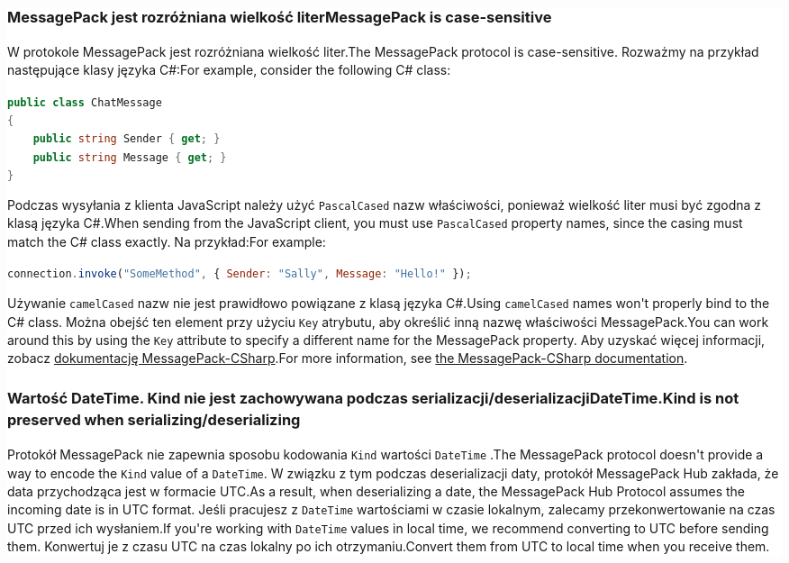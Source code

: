 ### <a name="messagepack-is-case-sensitive"></a><span data-ttu-id="3de2a-234">MessagePack jest rozróżniana wielkość liter</span><span class="sxs-lookup"><span data-stu-id="3de2a-234">MessagePack is case-sensitive</span></span>

<span data-ttu-id="3de2a-235">W protokole MessagePack jest rozróżniana wielkość liter.</span><span class="sxs-lookup"><span data-stu-id="3de2a-235">The MessagePack protocol is case-sensitive.</span></span> <span data-ttu-id="3de2a-236">Rozważmy na przykład następujące klasy języka C#:</span><span class="sxs-lookup"><span data-stu-id="3de2a-236">For example, consider the following C# class:</span></span>

```csharp
public class ChatMessage
{
    public string Sender { get; }
    public string Message { get; }
}
```

<span data-ttu-id="3de2a-237">Podczas wysyłania z klienta JavaScript należy użyć `PascalCased` nazw właściwości, ponieważ wielkość liter musi być zgodna z klasą języka C#.</span><span class="sxs-lookup"><span data-stu-id="3de2a-237">When sending from the JavaScript client, you must use `PascalCased` property names, since the casing must match the C# class exactly.</span></span> <span data-ttu-id="3de2a-238">Na przykład:</span><span class="sxs-lookup"><span data-stu-id="3de2a-238">For example:</span></span>

```javascript
connection.invoke("SomeMethod", { Sender: "Sally", Message: "Hello!" });
```

<span data-ttu-id="3de2a-239">Używanie `camelCased` nazw nie jest prawidłowo powiązane z klasą języka C#.</span><span class="sxs-lookup"><span data-stu-id="3de2a-239">Using `camelCased` names won't properly bind to the C# class.</span></span> <span data-ttu-id="3de2a-240">Można obejść ten element przy użyciu `Key` atrybutu, aby określić inną nazwę właściwości MessagePack.</span><span class="sxs-lookup"><span data-stu-id="3de2a-240">You can work around this by using the `Key` attribute to specify a different name for the MessagePack property.</span></span> <span data-ttu-id="3de2a-241">Aby uzyskać więcej informacji, zobacz [dokumentację MessagePack-CSharp](https://github.com/neuecc/MessagePack-CSharp#object-serialization).</span><span class="sxs-lookup"><span data-stu-id="3de2a-241">For more information, see [the MessagePack-CSharp documentation](https://github.com/neuecc/MessagePack-CSharp#object-serialization).</span></span>

### <a name="datetimekind-is-not-preserved-when-serializingdeserializing"></a><span data-ttu-id="3de2a-242">Wartość DateTime. Kind nie jest zachowywana podczas serializacji/deserializacji</span><span class="sxs-lookup"><span data-stu-id="3de2a-242">DateTime.Kind is not preserved when serializing/deserializing</span></span>

<span data-ttu-id="3de2a-243">Protokół MessagePack nie zapewnia sposobu kodowania `Kind` wartości `DateTime` .</span><span class="sxs-lookup"><span data-stu-id="3de2a-243">The MessagePack protocol doesn't provide a way to encode the `Kind` value of a `DateTime`.</span></span> <span data-ttu-id="3de2a-244">W związku z tym podczas deserializacji daty, protokół MessagePack Hub zakłada, że data przychodząca jest w formacie UTC.</span><span class="sxs-lookup"><span data-stu-id="3de2a-244">As a result, when deserializing a date, the MessagePack Hub Protocol assumes the incoming date is in UTC format.</span></span> <span data-ttu-id="3de2a-245">Jeśli pracujesz z `DateTime` wartościami w czasie lokalnym, zalecamy przekonwertowanie na czas UTC przed ich wysłaniem.</span><span class="sxs-lookup"><span data-stu-id="3de2a-245">If you're working with `DateTime` values in local time, we recommend converting to UTC before sending them.</span></span> <span data-ttu-id="3de2a-246">Konwertuj je z czasu UTC na czas lokalny po ich otrzymaniu.</span><span class="sxs-lookup"><span data-stu-id="3de2a-246">Convert them from UTC to local time when you receive them.</span></span>
